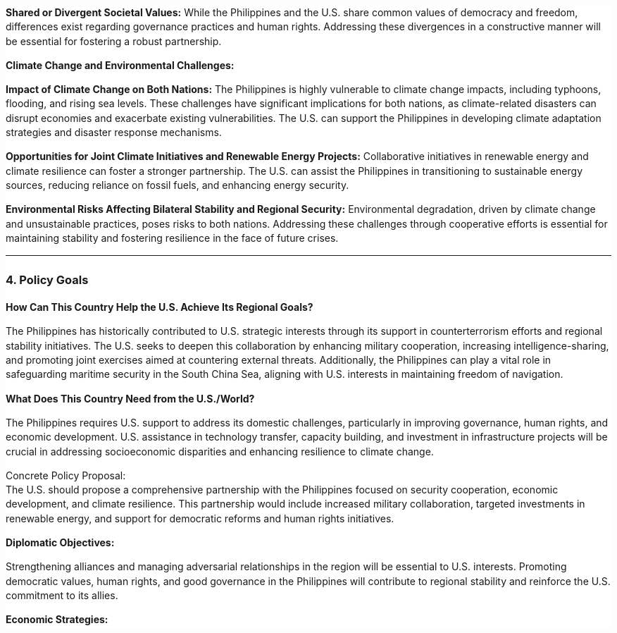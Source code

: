 **Shared or Divergent Societal Values:**
While the Philippines and the U.S. share common values of democracy and freedom, differences exist regarding governance practices and human rights. Addressing these divergences in a constructive manner will be essential for fostering a robust partnership.

**Climate Change and Environmental Challenges:**

**Impact of Climate Change on Both Nations:**
The Philippines is highly vulnerable to climate change impacts, including typhoons, flooding, and rising sea levels. These challenges have significant implications for both nations, as climate-related disasters can disrupt economies and exacerbate existing vulnerabilities. The U.S. can support the Philippines in developing climate adaptation strategies and disaster response mechanisms.

**Opportunities for Joint Climate Initiatives and Renewable Energy Projects:**
Collaborative initiatives in renewable energy and climate resilience can foster a stronger partnership. The U.S. can assist the Philippines in transitioning to sustainable energy sources, reducing reliance on fossil fuels, and enhancing energy security.

**Environmental Risks Affecting Bilateral Stability and Regional Security:**
Environmental degradation, driven by climate change and unsustainable practices, poses risks to both nations. Addressing these challenges through cooperative efforts is essential for maintaining stability and fostering resilience in the face of future crises.

---

### **4. Policy Goals**

**How Can This Country Help the U.S. Achieve Its Regional Goals?**

The Philippines has historically contributed to U.S. strategic interests through its support in counterterrorism efforts and regional stability initiatives. The U.S. seeks to deepen this collaboration by enhancing military cooperation, increasing intelligence-sharing, and promoting joint exercises aimed at countering external threats. Additionally, the Philippines can play a vital role in safeguarding maritime security in the South China Sea, aligning with U.S. interests in maintaining freedom of navigation.

**What Does This Country Need from the U.S./World?**

The Philippines requires U.S. support to address its domestic challenges, particularly in improving governance, human rights, and economic development. U.S. assistance in technology transfer, capacity building, and investment in infrastructure projects will be crucial in addressing socioeconomic disparities and enhancing resilience to climate change.

Concrete Policy Proposal:  
The U.S. should propose a comprehensive partnership with the Philippines focused on security cooperation, economic development, and climate resilience. This partnership would include increased military collaboration, targeted investments in renewable energy, and support for democratic reforms and human rights initiatives.

**Diplomatic Objectives:**

Strengthening alliances and managing adversarial relationships in the region will be essential to U.S. interests. Promoting democratic values, human rights, and good governance in the Philippines will contribute to regional stability and reinforce the U.S. commitment to its allies.

**Economic Strategies:**
